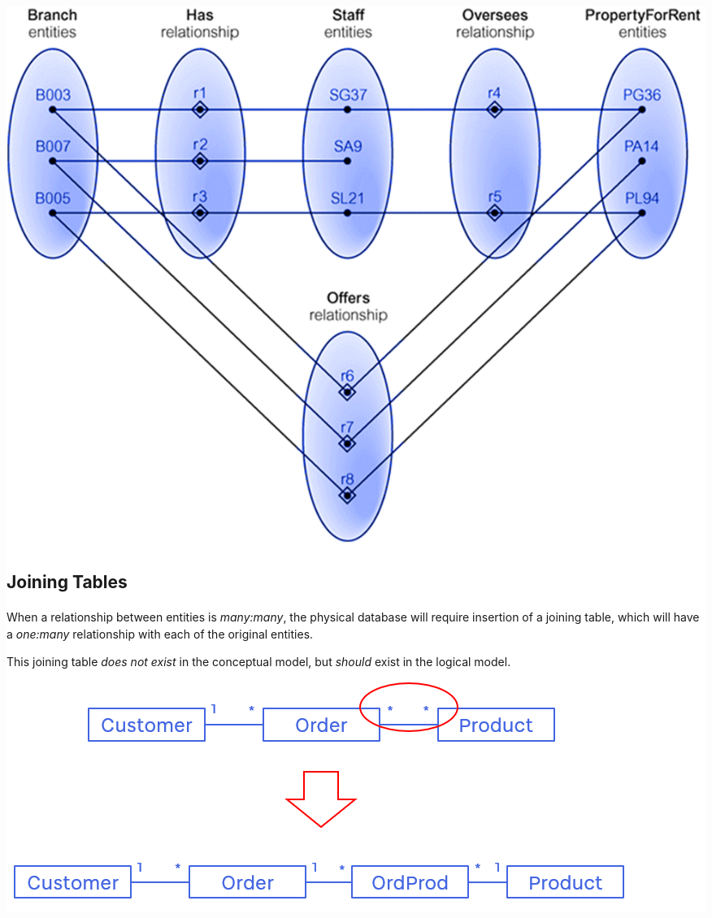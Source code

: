 ![image.png](image%2026.png)

## **Joining Tables**

When a relationship between entities is *many:many*, the physical database will require insertion of a joining table, which will have a *one:many* relationship with each of the original entities.

This joining table *does not exist* in the conceptual model, but *should* exist in the logical model.

![image.png](image%2027.png)
